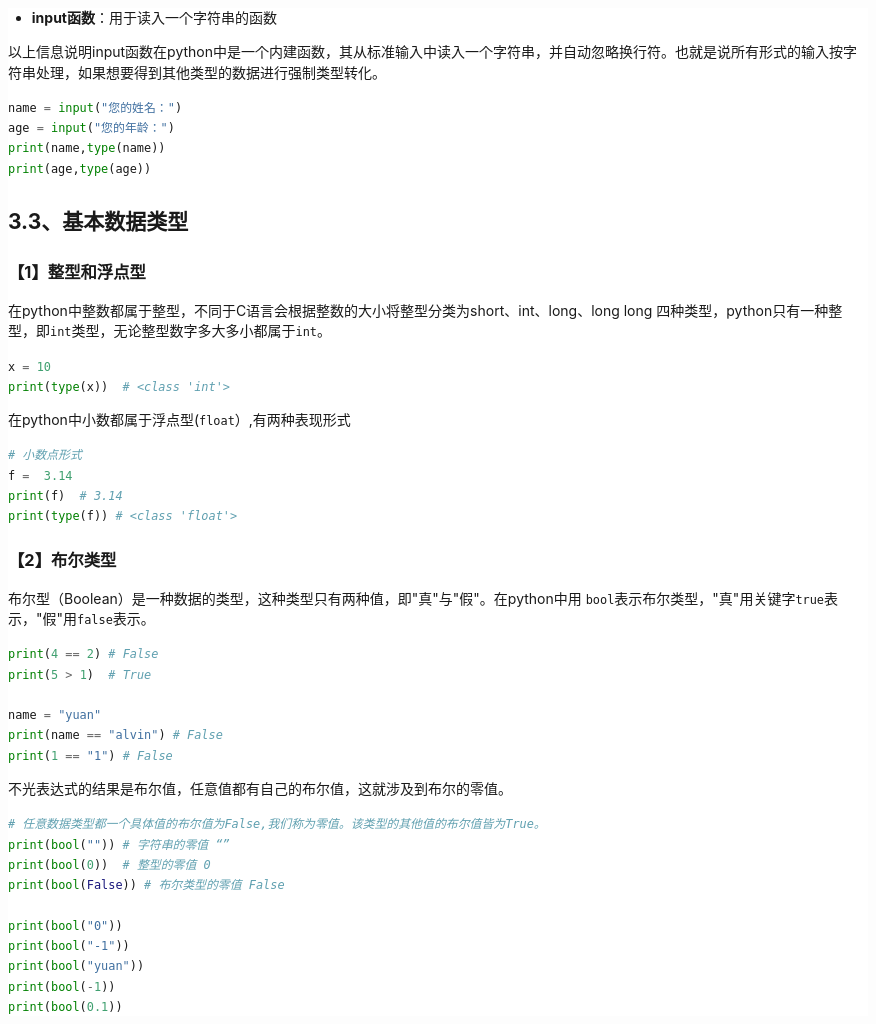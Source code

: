 * **input函数**：用于读入一个字符串的函数

以上信息说明input函数在python中是一个内建函数，其从标准输入中读入一个字符串，并自动忽略换行符。也就是说所有形式的输入按字符串处理，如果想要得到其他类型的数据进行强制类型转化。

```python 
name = input("您的姓名：")
age = input("您的年龄：")
print(name,type(name))
print(age,type(age))
```

## 3.3、基本数据类型

### 【1】整型和浮点型

在python中整数都属于整型，不同于C语言会根据整数的大小将整型分类为short、int、long、long long 四种类型，python只有一种整型，即`int`类型，无论整型数字多大多小都属于`int`。

```python 
x = 10
print(type(x))  # <class 'int'>
```

在python中小数都属于浮点型(`float`）,有两种表现形式

```python
# 小数点形式
f =  3.14
print(f)  # 3.14
print(type(f)) # <class 'float'>
```

### 【2】布尔类型

布尔型（Boolean）是一种数据的类型，这种类型只有两种值，即"真"与"假"。在python中用 `bool`表示布尔类型，"真"用关键字`true`表示，"假"用`false`表示。

```python 
print(4 == 2) # False
print(5 > 1)  # True

name = "yuan"
print(name == "alvin") # False
print(1 == "1") # False
```

不光表达式的结果是布尔值，任意值都有自己的布尔值，这就涉及到布尔的零值。

```python 
# 任意数据类型都一个具体值的布尔值为False,我们称为零值。该类型的其他值的布尔值皆为True。
print(bool("")) # 字符串的零值 “”
print(bool(0))  # 整型的零值 0
print(bool(False)) # 布尔类型的零值 False

print(bool("0"))
print(bool("-1"))  
print(bool("yuan"))
print(bool(-1))
print(bool(0.1))
```
